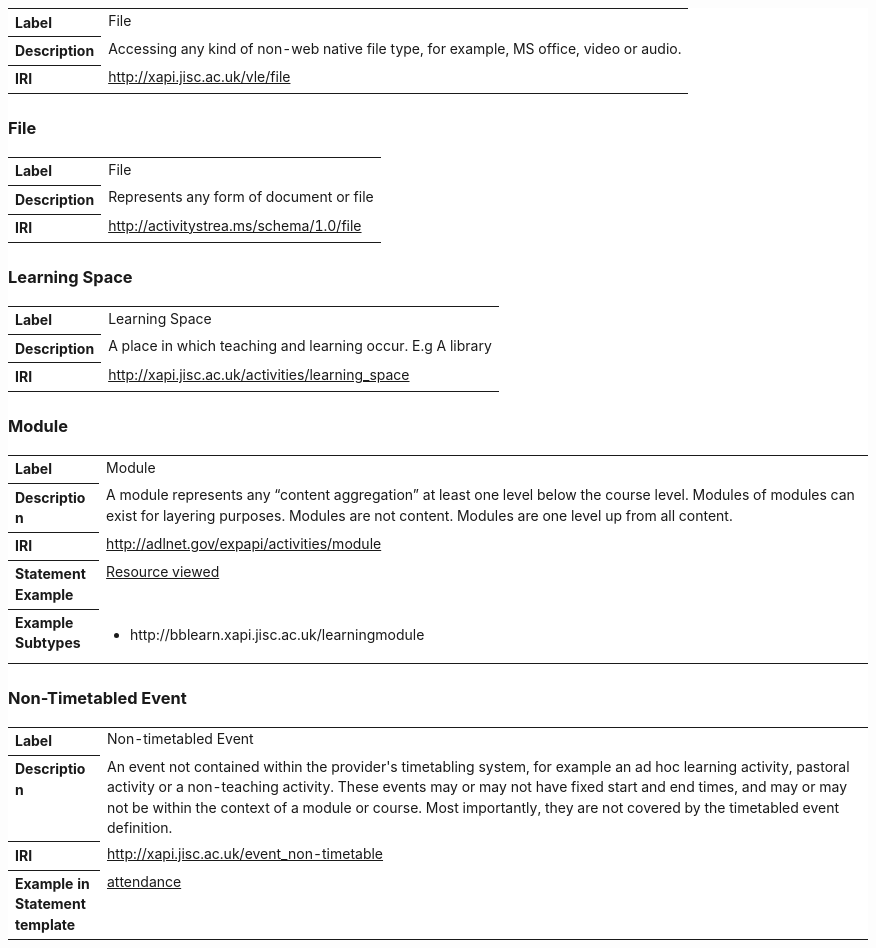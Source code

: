 <table>
<tr><th align="left">Label</th><td>File</td></tr>
<tr><th align="left">Description</th><td>Accessing any kind of non-web native file type, for example, MS office, video or audio.</td></tr>
<tr><th align="left">IRI</th><td> <a href="http://xapi.jisc.ac.uk/vle/file">http://xapi.jisc.ac.uk/vle/file</a> </td></tr>
</table>

### File

<table>
<tr><th align="left">Label</th><td>File</td></tr>
<tr><th align="left">Description</th><td>Represents any form of document or file </td></tr>
<tr><th align="left">IRI</th><td> <a href="http://activitystrea.ms/schema/1.0/file">http://activitystrea.ms/schema/1.0/file</a> </td></tr>
</table>

### Learning Space

<table>
<tr><th align="left">Label</th><td>Learning Space</td></tr>
<tr><th align="left">Description</th><td>A place in which teaching and learning occur. E.g A library</td></tr>
<tr><th align="left">IRI</th><td> <a href="http://xapi.jisc.ac.uk/activities/learning_space">http://xapi.jisc.ac.uk/activities/learning_space</a> </td></tr>
</table>




### Module

<table>
<tr><th align="left">Label</th><td>Module</td></tr>
<tr><th align="left">Description</th><td>A module represents any “content aggregation” at least one level below the course level. Modules of modules can exist for layering purposes. Modules are not content. Modules are one level up from all content. </td></tr>
<tr><th align="left">IRI</th><td> <a href="http://adlnet.gov/expapi/activities/module">http://adlnet.gov/expapi/activities/module</a> </td></tr>
<tr><th align="left">Statement Example</th><td> <a href="recipes/vle/vle-viewed-content.md#object">Resource viewed</a> </td></tr>
<tr><th align="left">Example Subtypes</th><td><ul><li>http://bblearn.xapi.jisc.ac.uk/learningmodule</li></ul></td></tr>
</table>

### Non-Timetabled Event

<table>
<tr><th align="left">Label</th><td>Non-timetabled Event</td></tr>
<tr><th align="left">Description</th><td>An event not contained within the provider's timetabling system, for example an ad hoc learning activity, pastoral activity or a non-teaching activity. These events may or may not have fixed start and end times, and may or may not be within the context of a module or course. Most importantly, they are not covered by the timetabled event definition.</td></tr>
<tr><th align="left">IRI</th><td> <a href="http://xapi.jisc.ac.uk/event_non-timetable">http://xapi.jisc.ac.uk/event_non-timetable</a> </td></tr>
<tr><th align="left">Example in Statement template</th><td> <a href="/recipes/attendance/attendance.md#object">attendance</a> </td></tr>
</table>

